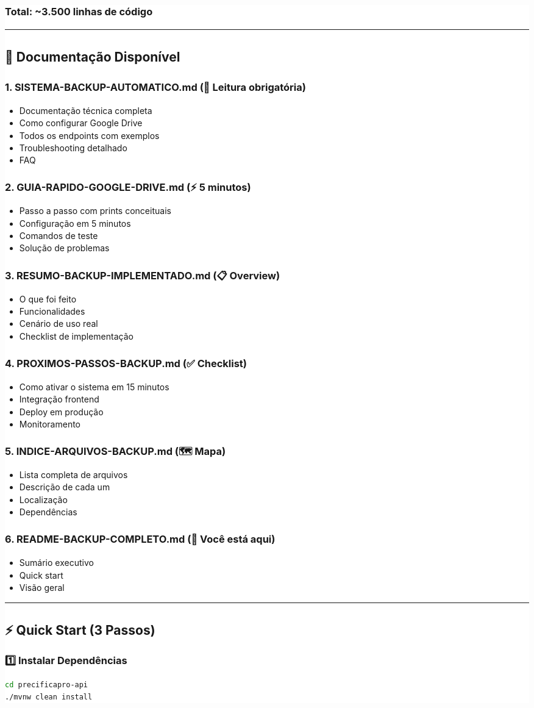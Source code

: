 ### Total: ~3.500 linhas de código

---

## 📖 Documentação Disponível

### 1. **SISTEMA-BACKUP-AUTOMATICO.md** (📘 Leitura obrigatória)
- Documentação técnica completa
- Como configurar Google Drive
- Todos os endpoints com exemplos
- Troubleshooting detalhado
- FAQ

### 2. **GUIA-RAPIDO-GOOGLE-DRIVE.md** (⚡ 5 minutos)
- Passo a passo com prints conceituais
- Configuração em 5 minutos
- Comandos de teste
- Solução de problemas

### 3. **RESUMO-BACKUP-IMPLEMENTADO.md** (📋 Overview)
- O que foi feito
- Funcionalidades
- Cenário de uso real
- Checklist de implementação

### 4. **PROXIMOS-PASSOS-BACKUP.md** (✅ Checklist)
- Como ativar o sistema em 15 minutos
- Integração frontend
- Deploy em produção
- Monitoramento

### 5. **INDICE-ARQUIVOS-BACKUP.md** (🗺️ Mapa)
- Lista completa de arquivos
- Descrição de cada um
- Localização
- Dependências

### 6. **README-BACKUP-COMPLETO.md** (👋 Você está aqui)
- Sumário executivo
- Quick start
- Visão geral

---

## ⚡ Quick Start (3 Passos)

### 1️⃣ Instalar Dependências
```bash
cd precificapro-api
./mvnw clean install
```
